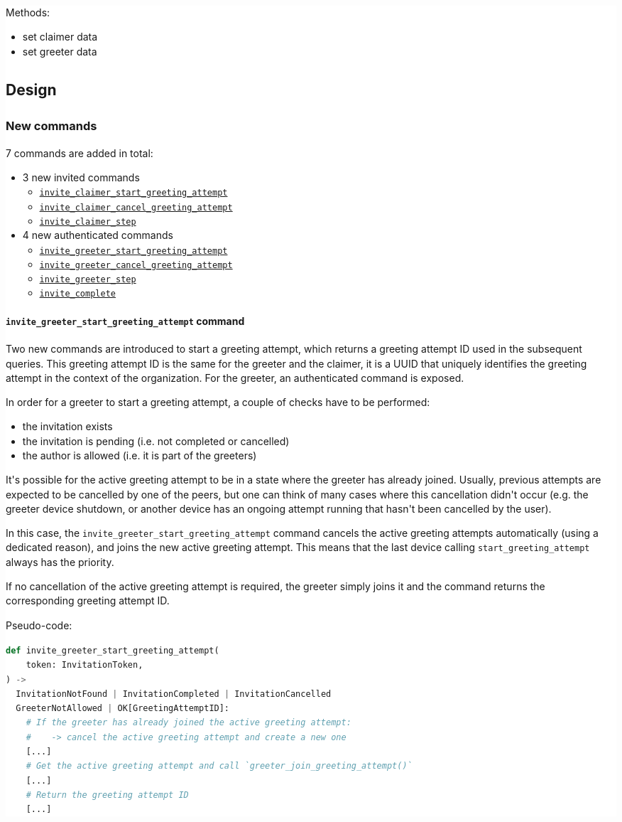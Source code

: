 Methods:
- set claimer data
- set greeter data


## Design

### New commands

7 commands are added in total:
- 3 new invited commands
    - [`invite_claimer_start_greeting_attempt`](#invite_claimer_start_greeting_attempt-command)
    - [`invite_claimer_cancel_greeting_attempt`](#invite_claimer_cancel_greeting_attempt-command)
    - [`invite_claimer_step`](#invite_claimer_step-command)
- 4 new authenticated commands
    - [`invite_greeter_start_greeting_attempt`](#invite_greeter_start_greeting_attempt-command)
    - [`invite_greeter_cancel_greeting_attempt`](#invite_greeter_cancel_greeting_attempt-command)
    - [`invite_greeter_step`](#invite_greeter_step-command)
    - [`invite_complete`](#invite_complete-command)

#### `invite_greeter_start_greeting_attempt` command

Two new commands are introduced to start a greeting attempt, which returns a greeting attempt ID used in the subsequent queries. This greeting attempt ID is the same for the greeter and the claimer, it is a UUID that uniquely identifies the greeting attempt in the context of the organization. For the greeter, an authenticated command is exposed.

In order for a greeter to start a greeting attempt, a couple of checks have to be performed:
- the invitation exists
- the invitation is pending (i.e. not completed or cancelled)
- the author is allowed (i.e. it is part of the greeters)

It's possible for the active greeting attempt to be in a state where the greeter has already joined. Usually, previous attempts are expected to be cancelled by one of the peers, but one can think of many cases where this cancellation didn't occur (e.g. the greeter device shutdown, or another device has an ongoing attempt running that hasn't been cancelled by the user).

In this case, the `invite_greeter_start_greeting_attempt` command cancels the active greeting attempts automatically (using a dedicated reason), and joins the new active greeting attempt. This means that the last device calling `start_greeting_attempt` always has the priority.

If no cancellation of the active greeting attempt is required, the greeter simply joins it and the command returns the corresponding greeting attempt ID.

Pseudo-code:

```python
def invite_greeter_start_greeting_attempt(
    token: InvitationToken,
) ->
  InvitationNotFound | InvitationCompleted | InvitationCancelled
  GreeterNotAllowed | OK[GreetingAttemptID]:
    # If the greeter has already joined the active greeting attempt:
    #    -> cancel the active greeting attempt and create a new one
    [...]
    # Get the active greeting attempt and call `greeter_join_greeting_attempt()`
    [...]
    # Return the greeting attempt ID
    [...]
```
